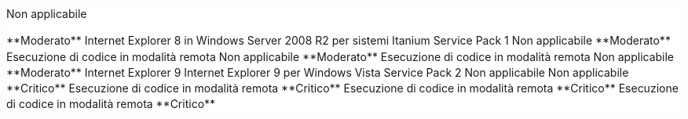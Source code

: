 Non applicabile
</td>
<td style="border:1px solid black;">
**Moderato**
</td>
</tr>
<tr>
<td style="border:1px solid black;">
Internet Explorer 8 in Windows Server 2008 R2 per sistemi Itanium Service Pack 1
</td>
<td style="border:1px solid black;">
Non applicabile
</td>
<td style="border:1px solid black;">
**Moderato**  
Esecuzione di codice in modalità remota
</td>
<td style="border:1px solid black;">
Non applicabile
</td>
<td style="border:1px solid black;">
**Moderato**  
Esecuzione di codice in modalità remota
</td>
<td style="border:1px solid black;">
Non applicabile
</td>
<td style="border:1px solid black;">
**Moderato**
</td>
</tr>
<tr>
<th colspan="7">
Internet Explorer 9
</th>
</tr>
<tr class="alternateRow">
<td style="border:1px solid black;">
Internet Explorer 9 per Windows Vista Service Pack 2
</td>
<td style="border:1px solid black;">
Non applicabile
</td>
<td style="border:1px solid black;">
Non applicabile
</td>
<td style="border:1px solid black;">
**Critico**  
Esecuzione di codice in modalità remota
</td>
<td style="border:1px solid black;">
**Critico**  
Esecuzione di codice in modalità remota
</td>
<td style="border:1px solid black;">
**Critico**  
Esecuzione di codice in modalità remota
</td>
<td style="border:1px solid black;">
**Critico**
</td>
</tr>
<tr>
<td style="border:1px solid black;">